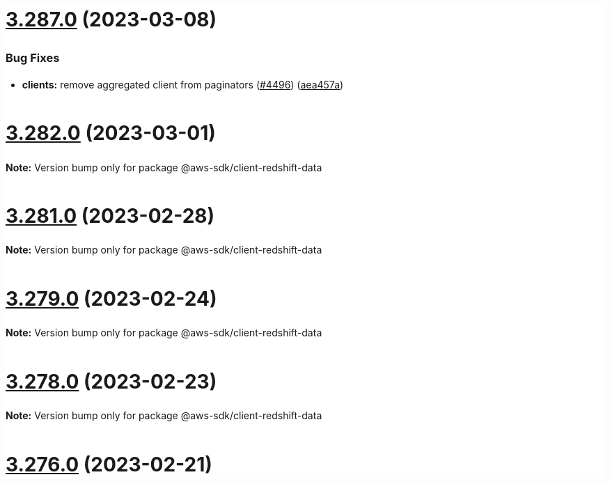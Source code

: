



# [3.287.0](https://github.com/aws/aws-sdk-js-v3/compare/v3.286.0...v3.287.0) (2023-03-08)


### Bug Fixes

* **clients:** remove aggregated client from paginators ([#4496](https://github.com/aws/aws-sdk-js-v3/issues/4496)) ([aea457a](https://github.com/aws/aws-sdk-js-v3/commit/aea457ab5d4e72939f2f608140d82b60526eb716))





# [3.282.0](https://github.com/aws/aws-sdk-js-v3/compare/v3.281.0...v3.282.0) (2023-03-01)

**Note:** Version bump only for package @aws-sdk/client-redshift-data





# [3.281.0](https://github.com/aws/aws-sdk-js-v3/compare/v3.280.0...v3.281.0) (2023-02-28)

**Note:** Version bump only for package @aws-sdk/client-redshift-data





# [3.279.0](https://github.com/aws/aws-sdk-js-v3/compare/v3.278.0...v3.279.0) (2023-02-24)

**Note:** Version bump only for package @aws-sdk/client-redshift-data





# [3.278.0](https://github.com/aws/aws-sdk-js-v3/compare/v3.277.0...v3.278.0) (2023-02-23)

**Note:** Version bump only for package @aws-sdk/client-redshift-data





# [3.276.0](https://github.com/aws/aws-sdk-js-v3/compare/v3.275.0...v3.276.0) (2023-02-21)
